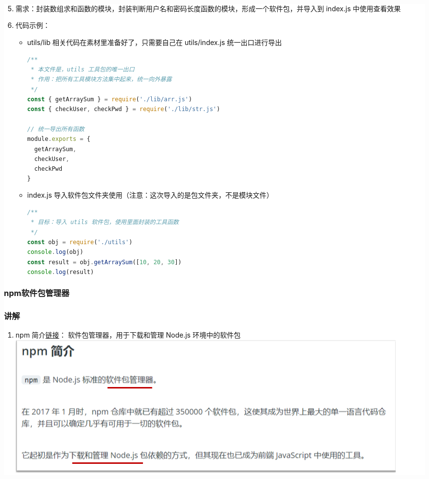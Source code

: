 5. 需求：封装数组求和函数的模块，封装判断用户名和密码长度函数的模块，形成一个软件包，并导入到 index.js 中使用查看效果

6. 代码示例：

   * utils/lib 相关代码在素材里准备好了，只需要自己在 utils/index.js 统一出口进行导出

     ```js
     /**
      * 本文件是，utils 工具包的唯一出口
      * 作用：把所有工具模块方法集中起来，统一向外暴露
      */
     const { getArraySum } = require('./lib/arr.js')
     const { checkUser, checkPwd } = require('./lib/str.js')
     
     // 统一导出所有函数
     module.exports = {
       getArraySum,
       checkUser,
       checkPwd
     }
     
     ```

   * index.js 导入软件包文件夹使用（注意：这次导入的是包文件夹，不是模块文件）

     ```js
     /**
      * 目标：导入 utils 软件包，使用里面封装的工具函数
      */
     const obj = require('./utils')
     console.log(obj)
     const result = obj.getArraySum([10, 20, 30])
     console.log(result)
     ```
### npm软件包管理器

### 讲解

1. npm 简介[链接]([http://dev.nodejs.cn/learn/an-introduction-to-the-npm-package-manager#npm-%E7%AE%80%E4%BB%8B](http://dev.nodejs.cn/learn/an-introduction-to-the-npm-package-manager))： 软件包管理器，用于下载和管理 Node.js 环境中的软件包
   ![image-20230331155406652](images/image-20230331155406652.png)

